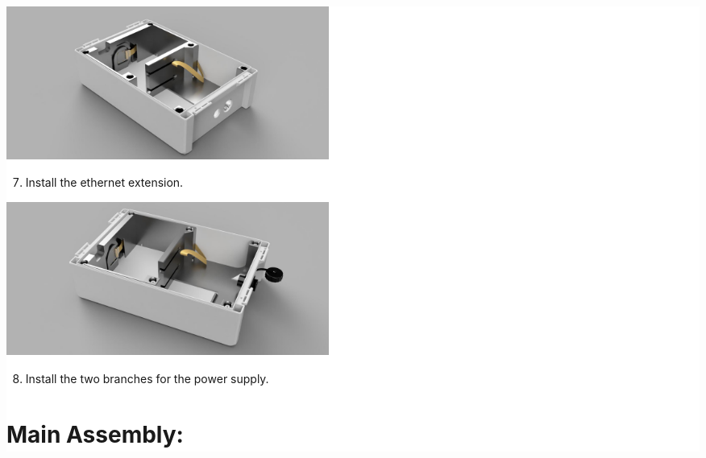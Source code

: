 <img src="build/assembly_cybercube/assembly_5.jpg" width="400"/>

7. Install the ethernet extension.

<img src="build/assembly_cybercube/assembly_7.jpg" width="400"/>

8. Install the two branches for the power supply. 

# Main Assembly:
